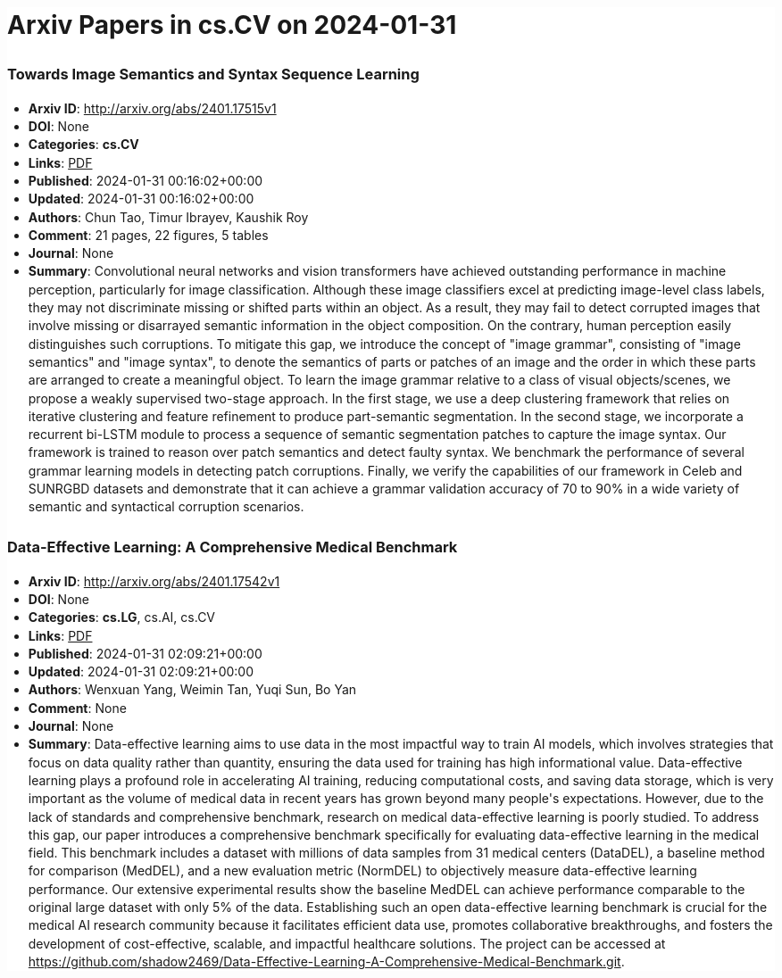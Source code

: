 # Arxiv Papers in cs.CV on 2024-01-31
### Towards Image Semantics and Syntax Sequence Learning
- **Arxiv ID**: http://arxiv.org/abs/2401.17515v1
- **DOI**: None
- **Categories**: **cs.CV**
- **Links**: [PDF](http://arxiv.org/pdf/2401.17515v1)
- **Published**: 2024-01-31 00:16:02+00:00
- **Updated**: 2024-01-31 00:16:02+00:00
- **Authors**: Chun Tao, Timur Ibrayev, Kaushik Roy
- **Comment**: 21 pages, 22 figures, 5 tables
- **Journal**: None
- **Summary**: Convolutional neural networks and vision transformers have achieved outstanding performance in machine perception, particularly for image classification. Although these image classifiers excel at predicting image-level class labels, they may not discriminate missing or shifted parts within an object. As a result, they may fail to detect corrupted images that involve missing or disarrayed semantic information in the object composition. On the contrary, human perception easily distinguishes such corruptions. To mitigate this gap, we introduce the concept of "image grammar", consisting of "image semantics" and "image syntax", to denote the semantics of parts or patches of an image and the order in which these parts are arranged to create a meaningful object. To learn the image grammar relative to a class of visual objects/scenes, we propose a weakly supervised two-stage approach. In the first stage, we use a deep clustering framework that relies on iterative clustering and feature refinement to produce part-semantic segmentation. In the second stage, we incorporate a recurrent bi-LSTM module to process a sequence of semantic segmentation patches to capture the image syntax. Our framework is trained to reason over patch semantics and detect faulty syntax. We benchmark the performance of several grammar learning models in detecting patch corruptions. Finally, we verify the capabilities of our framework in Celeb and SUNRGBD datasets and demonstrate that it can achieve a grammar validation accuracy of 70 to 90% in a wide variety of semantic and syntactical corruption scenarios.



### Data-Effective Learning: A Comprehensive Medical Benchmark
- **Arxiv ID**: http://arxiv.org/abs/2401.17542v1
- **DOI**: None
- **Categories**: **cs.LG**, cs.AI, cs.CV
- **Links**: [PDF](http://arxiv.org/pdf/2401.17542v1)
- **Published**: 2024-01-31 02:09:21+00:00
- **Updated**: 2024-01-31 02:09:21+00:00
- **Authors**: Wenxuan Yang, Weimin Tan, Yuqi Sun, Bo Yan
- **Comment**: None
- **Journal**: None
- **Summary**: Data-effective learning aims to use data in the most impactful way to train AI models, which involves strategies that focus on data quality rather than quantity, ensuring the data used for training has high informational value. Data-effective learning plays a profound role in accelerating AI training, reducing computational costs, and saving data storage, which is very important as the volume of medical data in recent years has grown beyond many people's expectations. However, due to the lack of standards and comprehensive benchmark, research on medical data-effective learning is poorly studied. To address this gap, our paper introduces a comprehensive benchmark specifically for evaluating data-effective learning in the medical field. This benchmark includes a dataset with millions of data samples from 31 medical centers (DataDEL), a baseline method for comparison (MedDEL), and a new evaluation metric (NormDEL) to objectively measure data-effective learning performance. Our extensive experimental results show the baseline MedDEL can achieve performance comparable to the original large dataset with only 5% of the data. Establishing such an open data-effective learning benchmark is crucial for the medical AI research community because it facilitates efficient data use, promotes collaborative breakthroughs, and fosters the development of cost-effective, scalable, and impactful healthcare solutions. The project can be accessed at https://github.com/shadow2469/Data-Effective-Learning-A-Comprehensive-Medical-Benchmark.git.
